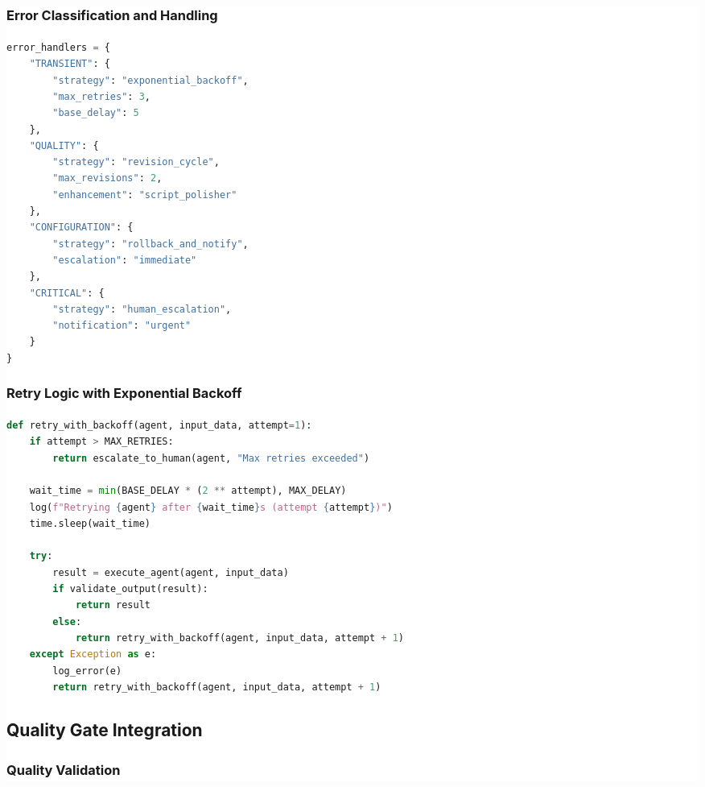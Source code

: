 ### Error Classification and Handling

```python
error_handlers = {
    "TRANSIENT": {
        "strategy": "exponential_backoff",
        "max_retries": 3,
        "base_delay": 5
    },
    "QUALITY": {
        "strategy": "revision_cycle",
        "max_revisions": 2,
        "enhancement": "script_polisher"
    },
    "CONFIGURATION": {
        "strategy": "rollback_and_notify",
        "escalation": "immediate"
    },
    "CRITICAL": {
        "strategy": "human_escalation",
        "notification": "urgent"
    }
}
```

### Retry Logic with Exponential Backoff

```python
def retry_with_backoff(agent, input_data, attempt=1):
    if attempt > MAX_RETRIES:
        return escalate_to_human(agent, "Max retries exceeded")

    wait_time = min(BASE_DELAY * (2 ** attempt), MAX_DELAY)
    log(f"Retrying {agent} after {wait_time}s (attempt {attempt})")
    time.sleep(wait_time)

    try:
        result = execute_agent(agent, input_data)
        if validate_output(result):
            return result
        else:
            return retry_with_backoff(agent, input_data, attempt + 1)
    except Exception as e:
        log_error(e)
        return retry_with_backoff(agent, input_data, attempt + 1)
```

## Quality Gate Integration

### Quality Validation
